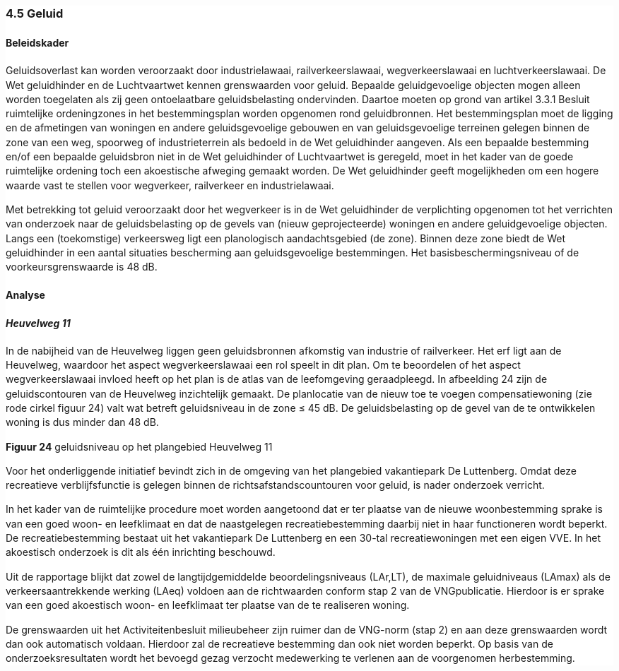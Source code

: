 ### <span id="page-42-0"></span>4.5 Geluid

#### **Beleidskader**

Geluidsoverlast kan worden veroorzaakt door industrielawaai, railverkeerslawaai, wegverkeerslawaai en luchtverkeerslawaai. De Wet geluidhinder en de Luchtvaartwet kennen grenswaarden voor geluid. Bepaalde geluidgevoelige objecten mogen alleen worden toegelaten als zij geen ontoelaatbare geluidsbelasting ondervinden. Daartoe moeten op grond van artikel 3.3.1 Besluit ruimtelijke ordeningzones in het bestemmingsplan worden opgenomen rond geluidbronnen. Het bestemmingsplan moet de ligging en de afmetingen van woningen en andere geluidsgevoelige gebouwen en van geluidsgevoelige terreinen gelegen binnen de zone van een weg, spoorweg of industrieterrein als bedoeld in de Wet geluidhinder aangeven. Als een bepaalde bestemming en/of een bepaalde geluidsbron niet in de Wet geluidhinder of Luchtvaartwet is geregeld, moet in het kader van de goede ruimtelijke ordening toch een akoestische afweging gemaakt worden. De Wet geluidhinder geeft mogelijkheden om een hogere waarde vast te stellen voor wegverkeer, railverkeer en industrielawaai.

Met betrekking tot geluid veroorzaakt door het wegverkeer is in de Wet geluidhinder de verplichting opgenomen tot het verrichten van onderzoek naar de geluidsbelasting op de gevels van (nieuw geprojecteerde) woningen en andere geluidgevoelige objecten. Langs een (toekomstige) verkeersweg ligt een planologisch aandachtsgebied (de zone). Binnen deze zone biedt de Wet geluidhinder in een aantal situaties bescherming aan geluidsgevoelige bestemmingen. Het basisbeschermingsniveau of de voorkeursgrenswaarde is 48 dB.

#### **Analyse**

#### *Heuvelweg 11*

In de nabijheid van de Heuvelweg liggen geen geluidsbronnen afkomstig van industrie of railverkeer. Het erf ligt aan de Heuvelweg, waardoor het aspect wegverkeerslawaai een rol speelt in dit plan. Om te beoordelen of het aspect wegverkeerslawaai invloed heeft op het plan is de atlas van de leefomgeving geraadpleegd. In afbeelding 24 zijn de geluidscontouren van de Heuvelweg inzichtelijk gemaakt. De planlocatie van de nieuw toe te voegen compensatiewoning (zie rode cirkel figuur 24) valt wat betreft geluidsniveau in de zone ≤ 45 dB. De geluidsbelasting op de gevel van de te ontwikkelen woning is dus minder dan 48 dB.

**Figuur 24** geluidsniveau op het plangebied Heuvelweg 11

Voor het onderliggende initiatief bevindt zich in de omgeving van het plangebied vakantiepark De Luttenberg. Omdat deze recreatieve verblijfsfunctie is gelegen binnen de richtsafstandscountouren voor geluid, is nader onderzoek verricht.

In het kader van de ruimtelijke procedure moet worden aangetoond dat er ter plaatse van de nieuwe woonbestemming sprake is van een goed woon- en leefklimaat en dat de naastgelegen recreatiebestemming daarbij niet in haar functioneren wordt beperkt. De recreatiebestemming bestaat uit het vakantiepark De Luttenberg en een 30-tal recreatiewoningen met een eigen VVE. In het akoestisch onderzoek is dit als één inrichting beschouwd.

Uit de rapportage blijkt dat zowel de langtijdgemiddelde beoordelingsniveaus (LAr,LT), de maximale geluidniveaus (LAmax) als de verkeersaantrekkende werking (LAeq) voldoen aan de richtwaarden conform stap 2 van de VNGpublicatie. Hierdoor is er sprake van een goed akoestisch woon- en leefklimaat ter plaatse van de te realiseren woning.

De grenswaarden uit het Activiteitenbesluit milieubeheer zijn ruimer dan de VNG-norm (stap 2) en aan deze grenswaarden wordt dan ook automatisch voldaan. Hierdoor zal de recreatieve bestemming dan ook niet worden beperkt. Op basis van de onderzoeksresultaten wordt het bevoegd gezag verzocht medewerking te verlenen aan de voorgenomen herbestemming.
